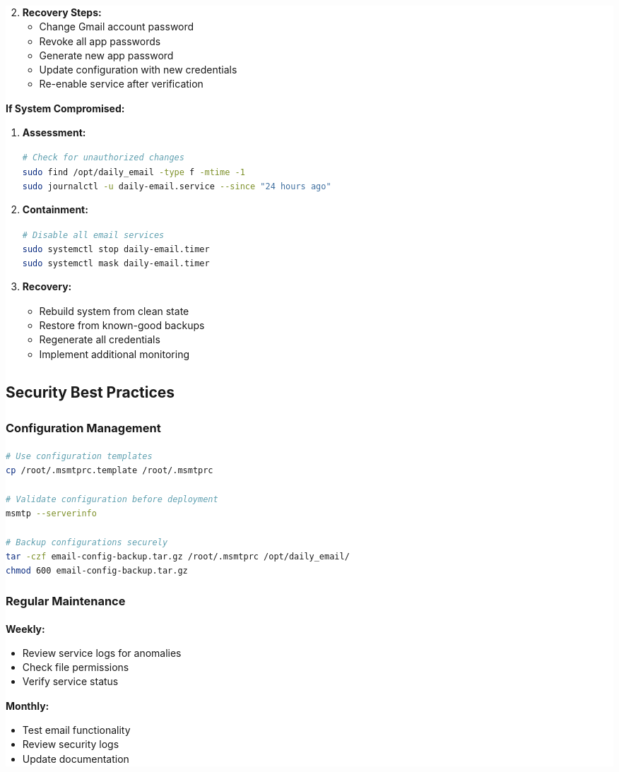 2. **Recovery Steps:**
   - Change Gmail account password
   - Revoke all app passwords
   - Generate new app password
   - Update configuration with new credentials
   - Re-enable service after verification

**If System Compromised:**
1. **Assessment:**
   ```bash
   # Check for unauthorized changes
   sudo find /opt/daily_email -type f -mtime -1
   sudo journalctl -u daily-email.service --since "24 hours ago"
   ```

2. **Containment:**
   ```bash
   # Disable all email services
   sudo systemctl stop daily-email.timer
   sudo systemctl mask daily-email.timer
   ```

3. **Recovery:**
   - Rebuild system from clean state
   - Restore from known-good backups
   - Regenerate all credentials
   - Implement additional monitoring

## Security Best Practices

### Configuration Management
```bash
# Use configuration templates
cp /root/.msmtprc.template /root/.msmtprc

# Validate configuration before deployment
msmtp --serverinfo

# Backup configurations securely
tar -czf email-config-backup.tar.gz /root/.msmtprc /opt/daily_email/
chmod 600 email-config-backup.tar.gz
```

### Regular Maintenance
**Weekly:**
- Review service logs for anomalies
- Check file permissions
- Verify service status

**Monthly:**
- Test email functionality
- Review security logs
- Update documentation

